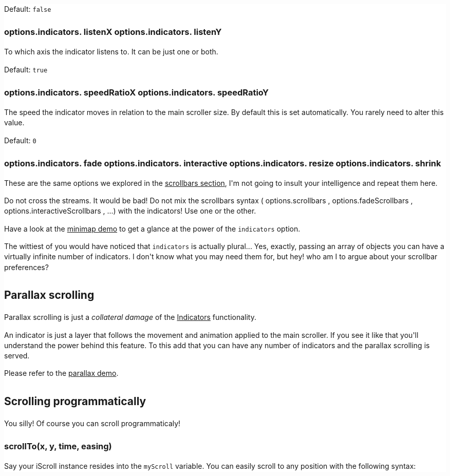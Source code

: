 Default: `false`

###  options.indicators. listenX  options.indicators. listenY

To which axis the indicator listens to. It can be just one or both.

Default: `true`

###  options.indicators. speedRatioX  options.indicators. speedRatioY

The speed the indicator moves in relation to the main scroller size. By default this is set automatically. You rarely need to alter this value.

Default: `0`

###  options.indicators. fade  options.indicators. interactive  options.indicators. resize  options.indicators. shrink

These are the same options we explored in the [scrollbars section](#scrollbars), I'm not going to insult your intelligence and repeat them here.

 
  Do not cross the streams. It would be bad!  Do not mix the scrollbars syntax ( options.scrollbars ,  options.fadeScrollbars ,  options.interactiveScrollbars , ...) with the indicators! Use one or the other. 
 

Have a look at the [minimap demo](http://u.720life.cn/g/4bf1fc89dfc0cc4cba14334f6f6e95dc9136ce7d38b4b253fe7a9107edd9c5828db32f93948bb8d43afc76ae77494cc1) to get a glance at the power of the `indicators` option.

The wittiest of you would have noticed that `indicators` is actually plural... Yes, exactly, passing an array of objects you can have a virtually infinite number of indicators. I don't know what you may need them for, but hey! who am I to argue about your scrollbar preferences?

##  Parallax scrolling 

Parallax scrolling is just a *collateral damage* of the [Indicators](#indicators) functionality.

An indicator is just a layer that follows the movement and animation applied to the main scroller. If you see it like that you'll understand the power behind this feature. To this add that you can have any number of indicators and the parallax scrolling is served.

Please refer to the [parallax demo](http://u.720life.cn/g/4bf1fc89dfc0cc4cba14334f6f6e95dc9136ce7d38b4b253fe7a9107edd9c582f77178b8f91c5c4ad97c8389882755f7).

## Scrolling programmatically

You silly! Of course you can scroll programmaticaly!

### scrollTo(x, y, time, easing)

Say your iScroll instance resides into the `myScroll` variable. You can easily scroll to any position with the following syntax:
